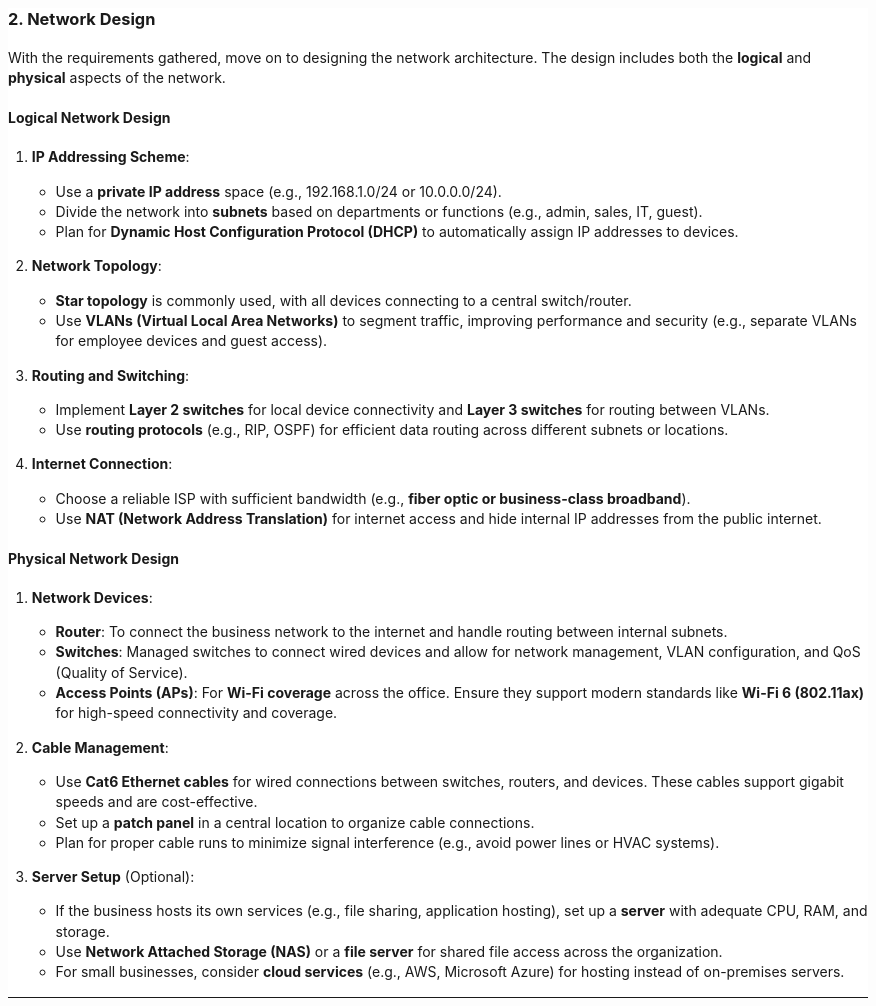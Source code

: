 
### **2. Network Design**

With the requirements gathered, move on to designing the network architecture. The design includes both the **logical** and **physical** aspects of the network.

#### **Logical Network Design**

1. **IP Addressing Scheme**:
   - Use a **private IP address** space (e.g., 192.168.1.0/24 or 10.0.0.0/24).
   - Divide the network into **subnets** based on departments or functions (e.g., admin, sales, IT, guest).
   - Plan for **Dynamic Host Configuration Protocol (DHCP)** to automatically assign IP addresses to devices.

2. **Network Topology**:
   - **Star topology** is commonly used, with all devices connecting to a central switch/router.
   - Use **VLANs (Virtual Local Area Networks)** to segment traffic, improving performance and security (e.g., separate VLANs for employee devices and guest access).
   
3. **Routing and Switching**:
   - Implement **Layer 2 switches** for local device connectivity and **Layer 3 switches** for routing between VLANs.
   - Use **routing protocols** (e.g., RIP, OSPF) for efficient data routing across different subnets or locations.

4. **Internet Connection**:
   - Choose a reliable ISP with sufficient bandwidth (e.g., **fiber optic or business-class broadband**).
   - Use **NAT (Network Address Translation)** for internet access and hide internal IP addresses from the public internet.

#### **Physical Network Design**

1. **Network Devices**:
   - **Router**: To connect the business network to the internet and handle routing between internal subnets.
   - **Switches**: Managed switches to connect wired devices and allow for network management, VLAN configuration, and QoS (Quality of Service).
   - **Access Points (APs)**: For **Wi-Fi coverage** across the office. Ensure they support modern standards like **Wi-Fi 6 (802.11ax)** for high-speed connectivity and coverage.

2. **Cable Management**:
   - Use **Cat6 Ethernet cables** for wired connections between switches, routers, and devices. These cables support gigabit speeds and are cost-effective.
   - Set up a **patch panel** in a central location to organize cable connections.
   - Plan for proper cable runs to minimize signal interference (e.g., avoid power lines or HVAC systems).

3. **Server Setup** (Optional):
   - If the business hosts its own services (e.g., file sharing, application hosting), set up a **server** with adequate CPU, RAM, and storage.
   - Use **Network Attached Storage (NAS)** or a **file server** for shared file access across the organization.
   - For small businesses, consider **cloud services** (e.g., AWS, Microsoft Azure) for hosting instead of on-premises servers.

---